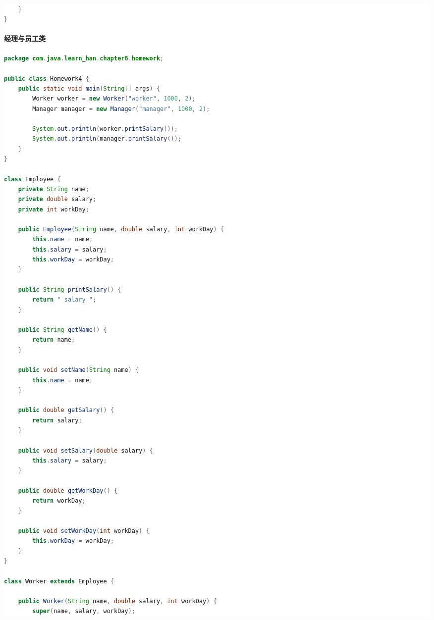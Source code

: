 ```java
    }
}
```



#### 经理与员工类

```java
package com.java.learn_han.chapter8.homework;

public class Homework4 {
    public static void main(String[] args) {
        Worker worker = new Worker("worker", 1000, 2);
        Manager manager = new Manager("manager", 1000, 2);

        System.out.println(worker.printSalary());
        System.out.println(manager.printSalary());
    }
}

class Employee {
    private String name;
    private double salary;
    private int workDay;

    public Employee(String name, double salary, int workDay) {
        this.name = name;
        this.salary = salary;
        this.workDay = workDay;
    }

    public String printSalary() {
        return " salary ";
    }

    public String getName() {
        return name;
    }

    public void setName(String name) {
        this.name = name;
    }

    public double getSalary() {
        return salary;
    }

    public void setSalary(double salary) {
        this.salary = salary;
    }

    public double getWorkDay() {
        return workDay;
    }

    public void setWorkDay(int workDay) {
        this.workDay = workDay;
    }
}

class Worker extends Employee {

    public Worker(String name, double salary, int workDay) {
        super(name, salary, workDay);
```